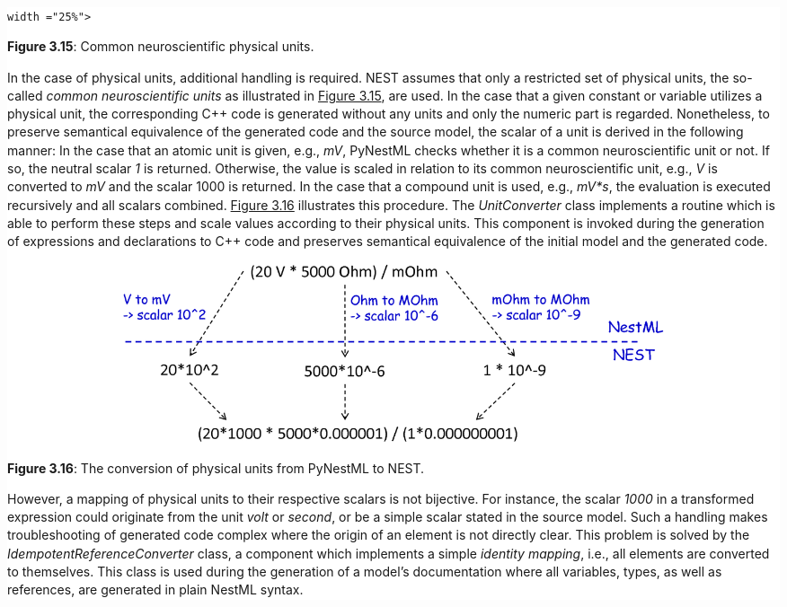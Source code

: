    width ="25%">
</p>
<a name="fig3.15"></a>
<p>
<b>Figure 3.15</b>: Common neuroscientific physical units.
</p>

In the case of physical units, additional handling is required. NEST assumes that only a restricted set of physical units, the so-called *common neuroscientific units* as illustrated in [Figure 3.15](#fig3.15), are used. In the case that a given constant or variable utilizes a physical unit, the corresponding C++ code is generated without any units and only the numeric part is regarded. Nonetheless, to preserve semantical equivalence of the generated code and the source model, the scalar of a unit is derived in the following manner: In the case that an atomic unit is given, e.g., *mV*, PyNestML checks whether it is a common neuroscientific unit or not. If so, the neutral scalar *1* is returned. Otherwise, the value is scaled in relation to its common neuroscientific unit, e.g., *V* is converted to *mV* and the scalar 1000 is returned. In the case that a compound unit is used, e.g., *mV\*s*, the evaluation is executed recursively and all scalars combined. [Figure 3.16](#fig3.16) illustrates this procedure. The *UnitConverter* class implements a routine which is able to perform these steps and scale values according to their physical units. This component is invoked during the generation of expressions and declarations to C++ code and preserves semantical equivalence of the initial model and the generated code.

<p align="center">
<img src="pic/back_toScalar_cropped.png" alt="The conversion of physical units from PyNestML to NEST."
    width ="70%">
</p>
<a name="fig3.16"></a>
<p>
<b>Figure 3.16</b>: The conversion of physical units from PyNestML to NEST.
</p>

However, a mapping of physical units to their respective scalars is not bijective. For instance, the scalar *1000* in a transformed expression could originate from the unit *volt* or *second*, or be a simple scalar stated in the source model. Such a handling makes troubleshooting of generated code complex where the origin of an element is not directly clear. This problem is solved by the *IdempotentReferenceConverter* class, a component which implements a simple *identity mapping*, i.e., all elements are converted to themselves. This class is used during the generation of a model’s documentation where all variables, types, as well as references, are generated in plain NestML syntax.
